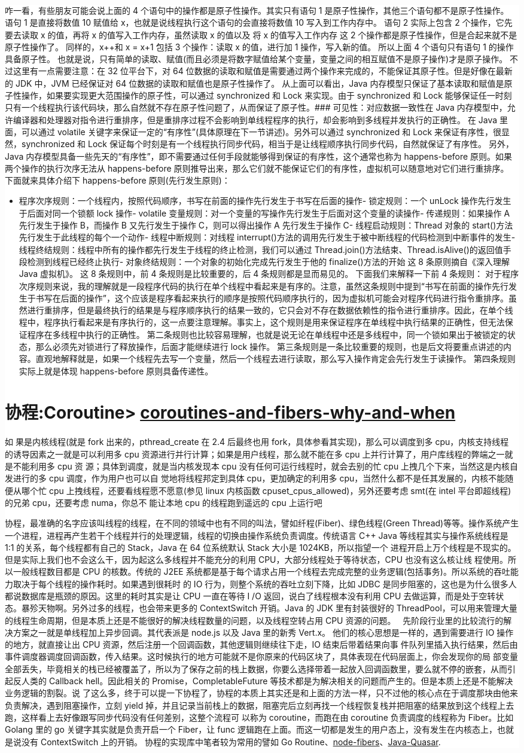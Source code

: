 咋一看，有些朋友可能会说上面的 4 个语句中的操作都是原子性操作。其实只有语句 1 是原子性操作，其他三个语句都不是原子性操作。
语句 1 是直接将数值 10 赋值给 x，也就是说线程执行这个语句的会直接将数值 10 写入到工作内存中。
语句 2 实际上包含 2 个操作，它先要去读取 x 的值，再将 x 的值写入工作内存，虽然读取 x 的值以及 将 x 的值写入工作内存 这 2 个操作都是原子性操作，但是合起来就不是原子性操作了。
同样的，x++和 x = x+1 包括 3 个操作：读取 x 的值，进行加 1 操作，写入新的值。
所以上面 4 个语句只有语句 1 的操作具备原子性。
也就是说，只有简单的读取、赋值(而且必须是将数字赋值给某个变量，变量之间的相互赋值不是原子操作)才是原子操作。
不过这里有一点需要注意：在 32 位平台下，对 64 位数据的读取和赋值是需要通过两个操作来完成的，不能保证其原子性。但是好像在最新的 JDK 中，JVM 已经保证对 64 位数据的读取和赋值也是原子性操作了。
从上面可以看出，Java 内存模型只保证了基本读取和赋值是原子性操作，如果要实现更大范围操作的原子性，可以通过 synchronized 和 Lock 来实现。由于 synchronized 和 Lock 能够保证任一时刻只有一个线程执行该代码块，那么自然就不存在原子性问题了，从而保证了原子性。### 可见性：对应数据一致性在 Java 内存模型中，允许编译器和处理器对指令进行重排序，但是重排序过程不会影响到单线程程序的执行，却会影响到多线程并发执行的正确性。
在 Java 里面，可以通过 volatile 关键字来保证一定的“有序性”(具体原理在下一节讲述)。另外可以通过 synchronized 和 Lock 来保证有序性，很显然，synchronized 和 Lock 保证每个时刻是有一个线程执行同步代码，相当于是让线程顺序执行同步代码，自然就保证了有序性。
另外，Java 内存模型具备一些先天的“有序性”，即不需要通过任何手段就能够得到保证的有序性，这个通常也称为 happens-before 原则。如果两个操作的执行次序无法从 happens-before 原则推导出来，那么它们就不能保证它们的有序性，虚拟机可以随意地对它们进行重排序。
下面就来具体介绍下 happens-before 原则(先行发生原则)：

- 程序次序规则：一个线程内，按照代码顺序，书写在前面的操作先行发生于书写在后面的操作- 锁定规则：一个 unLock 操作先行发生于后面对同一个锁额 lock 操作- volatile 变量规则：对一个变量的写操作先行发生于后面对这个变量的读操作- 传递规则：如果操作 A 先行发生于操作 B，而操作 B 又先行发生于操作 C，则可以得出操作 A 先行发生于操作 C- 线程启动规则：Thread 对象的 start()方法先行发生于此线程的每个一个动作- 线程中断规则：对线程 interrupt()方法的调用先行发生于被中断线程的代码检测到中断事件的发生- 线程终结规则：线程中所有的操作都先行发生于线程的终止检测，我们可以通过 Thread.join()方法结束、Thread.isAlive()的返回值手段检测到线程已经终止执行- 对象终结规则：一个对象的初始化完成先行发生于他的 finalize()方法的开始
  这 8 条原则摘自《深入理解 Java 虚拟机》。
  这 8 条规则中，前 4 条规则是比较重要的，后 4 条规则都是显而易见的。
  下面我们来解释一下前 4 条规则：
  对于程序次序规则来说，我的理解就是一段程序代码的执行在单个线程中看起来是有序的。注意，虽然这条规则中提到“书写在前面的操作先行发生于书写在后面的操作”，这个应该是程序看起来执行的顺序是按照代码顺序执行的，因为虚拟机可能会对程序代码进行指令重排序。虽然进行重排序，但是最终执行的结果是与程序顺序执行的结果一致的，它只会对不存在数据依赖性的指令进行重排序。因此，在单个线程中，程序执行看起来是有序执行的，这一点要注意理解。事实上，这个规则是用来保证程序在单线程中执行结果的正确性，但无法保证程序在多线程中执行的正确性。
  第二条规则也比较容易理解，也就是说无论在单线程中还是多线程中，同一个锁如果出于被锁定的状态，那么必须先对锁进行了释放操作，后面才能继续进行 lock 操作。
  第三条规则是一条比较重要的规则，也是后文将要重点讲述的内容。直观地解释就是，如果一个线程先去写一个变量，然后一个线程去进行读取，那么写入操作肯定会先行发生于读操作。
  第四条规则实际上就是体现 happens-before 原则具备传递性。

# 协程:Coroutine> [coroutines-and-fibers-why-and-when](https://medium.com/software-development-2/coroutines-and-fibers-why-and-when-5798f08464fd#.l10wfvyai)

如
果是内核线程(就是 fork 出来的，pthread_create 在 2.4 后最终也用 fork，具体参看其实现)，那么可以调度到多 cpu，内核支持线程
的诱导因素之一就是可以利用多 cpu 资源进行并行计算；如果是用户线程，那么就不能在多 cpu 上并行计算了，用户库线程的弊端之一就是不能利用多 cpu 资
源；具体到调度，就是当内核发现本 cpu 没有任何可运行线程时，就会去别的忙 cpu 上拽几个下来，当然这是内核自发进行的多 cpu 调度，作为用户也可以自
觉地将线程邦定到具体 cpu，更加确定的利用多 cpu，当然什么都不是任其发展的，内核不能随便从哪个忙 cpu 上拽线程，还要看线程愿不愿意(参见
linux 内核函数 cpuset_cpus_allowed)，另外还要考虑 smt(在 intel 平台即超线程)的兄弟 cpu，还要考虑 numa，你总不
能让本地 cpu 的线程跑到遥远的 cpu 上运行吧

协程，最准确的名字应该叫线程的线程，在不同的领域中也有不同的叫法，譬如纤程(Fiber)、绿色线程(Green Thread)等等。操作系统产生一个进程，进程再产生若干个线程并行的处理逻辑，线程的切换由操作系统负责调度。传统语言 C++
Java 等线程其实与操作系统线程是 1:1 的关系，每个线程都有自己的 Stack，Java 在 64 位系统默认 Stack 大小是 1024KB，所以指望一个
进程开启上万个线程是不现实的。但是实际上我们也不会这么干，因为起这么多线程并不能充分的利用 CPU，大部分线程处于等待状态，CPU 也没有这么核让线
程使用。所以一般线程数目都是 CPU 的核数。传统的 J2EE 系统都是基于每个请求占用一个线程去完成完整的业务逻辑(包括事务)。所以系统的吞吐能力取决于每个线程的操作耗时。如果遇到很耗时
的 IO 行为，则整个系统的吞吐立刻下降，比如 JDBC 是同步阻塞的，这也是为什么很多人都说数据库是瓶颈的原因。这里的耗时其实是让 CPU 一直在等待 I
/O 返回，说白了线程根本没有利用 CPU 去做运算，而是处于空转状态。暴殄天物啊。另外过多的线程，也会带来更多的 ContextSwitch 开销。Java 的 JDK 里有封装很好的 ThreadPool，可以用来管理大量的线程生命周期，但是本质上还是不能很好的解决线程数量的问题，以及线程空转占用 CPU 资源的问题。   先阶段行业里的比较流行的解决方案之一就是单线程加上异步回调。其代表派是 node.js 以及 Java 里的新秀 Vert.x。
他们的核心思想是一样的，遇到需要进行 IO 操作的地方，就直接让出 CPU 资源，然后注册一个回调函数，其他逻辑则继续往下走，IO 结束后带着结果向事
件队列里插入执行结果，然后由事件调度器调度回调函数，传入结果。这时候执行的地方可能就不是你原来的代码区块了，具体表现在代码层面上，你会发现你的局
部变量全部丢失，毕竟相关的栈已经被覆盖了，所以为了保存之前的栈上数据，你要么选择带着一起放入回调函数里，要么就不停的嵌套，从而引起反人类的
Callback hell。因此相关的 Promise，CompletableFuture 等技术都是为解决相关的问题而产生的。但是本质上还是不能解决业务逻辑的割裂。说
了这么多，终于可以提一下协程了，协程的本质上其实还是和上面的方法一样，只不过他的核心点在于调度那块由他来负责解决，遇到阻塞操作，立刻 yield
掉，并且记录当前栈上的数据，阻塞完后立刻再找一个线程恢复栈并把阻塞的结果放到这个线程上去跑，这样看上去好像跟写同步代码没有任何差别，这整个流程可
以称为 coroutine，而跑在由 coroutine 负责调度的线程称为 Fiber。比如 Golang 里的 go 关键字其实就是负责开启一个 Fiber，让 func 逻辑跑在上面。而这一切都是发生的用户态上，没有发生在内核态上，也就是说没有 ContextSwitch 上的开销。
协程的实现库中笔者较为常用的譬如 Go Routine、[node-fibers](https://github.com/laverdet/node-fibers)、[Java-Quasar](https://github.com/puniverse/quasar).
